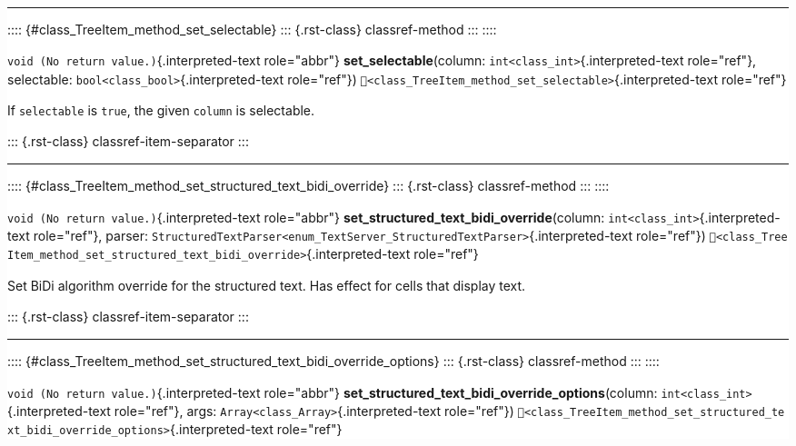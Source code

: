 ------------------------------------------------------------------------

:::: {#class_TreeItem_method_set_selectable}
::: {.rst-class}
classref-method
:::
::::

`void (No return value.)`{.interpreted-text role="abbr"}
**set_selectable**(column: `int<class_int>`{.interpreted-text
role="ref"}, selectable: `bool<class_bool>`{.interpreted-text
role="ref"})
`🔗<class_TreeItem_method_set_selectable>`{.interpreted-text role="ref"}

If `selectable` is `true`, the given `column` is selectable.

::: {.rst-class}
classref-item-separator
:::

------------------------------------------------------------------------

:::: {#class_TreeItem_method_set_structured_text_bidi_override}
::: {.rst-class}
classref-method
:::
::::

`void (No return value.)`{.interpreted-text role="abbr"}
**set_structured_text_bidi_override**(column:
`int<class_int>`{.interpreted-text role="ref"}, parser:
`StructuredTextParser<enum_TextServer_StructuredTextParser>`{.interpreted-text
role="ref"})
`🔗<class_TreeItem_method_set_structured_text_bidi_override>`{.interpreted-text
role="ref"}

Set BiDi algorithm override for the structured text. Has effect for
cells that display text.

::: {.rst-class}
classref-item-separator
:::

------------------------------------------------------------------------

:::: {#class_TreeItem_method_set_structured_text_bidi_override_options}
::: {.rst-class}
classref-method
:::
::::

`void (No return value.)`{.interpreted-text role="abbr"}
**set_structured_text_bidi_override_options**(column:
`int<class_int>`{.interpreted-text role="ref"}, args:
`Array<class_Array>`{.interpreted-text role="ref"})
`🔗<class_TreeItem_method_set_structured_text_bidi_override_options>`{.interpreted-text
role="ref"}
